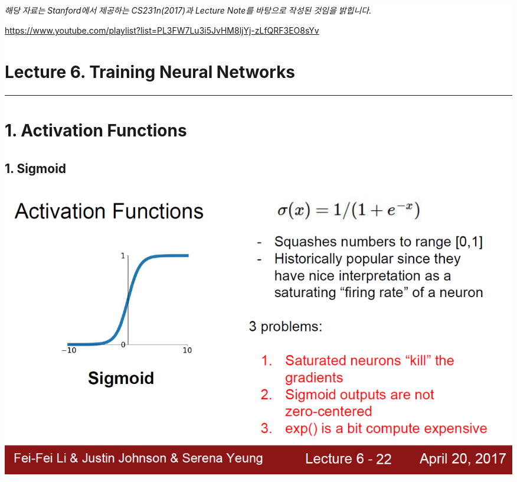 *해당 자료는 Stanford에서 제공하는 CS231n(2017)과 Lecture Note를 바탕으로 작성된 것임을 밝힙니다.*<br>

https://www.youtube.com/playlist?list=PL3FW7Lu3i5JvHM8ljYj-zLfQRF3EO8sYv

# Lecture 6. Training Neural Networks

---



# 1. Activation Functions

## 1. Sigmoid

<img src='image/cs231n022.png' width='100%'>
